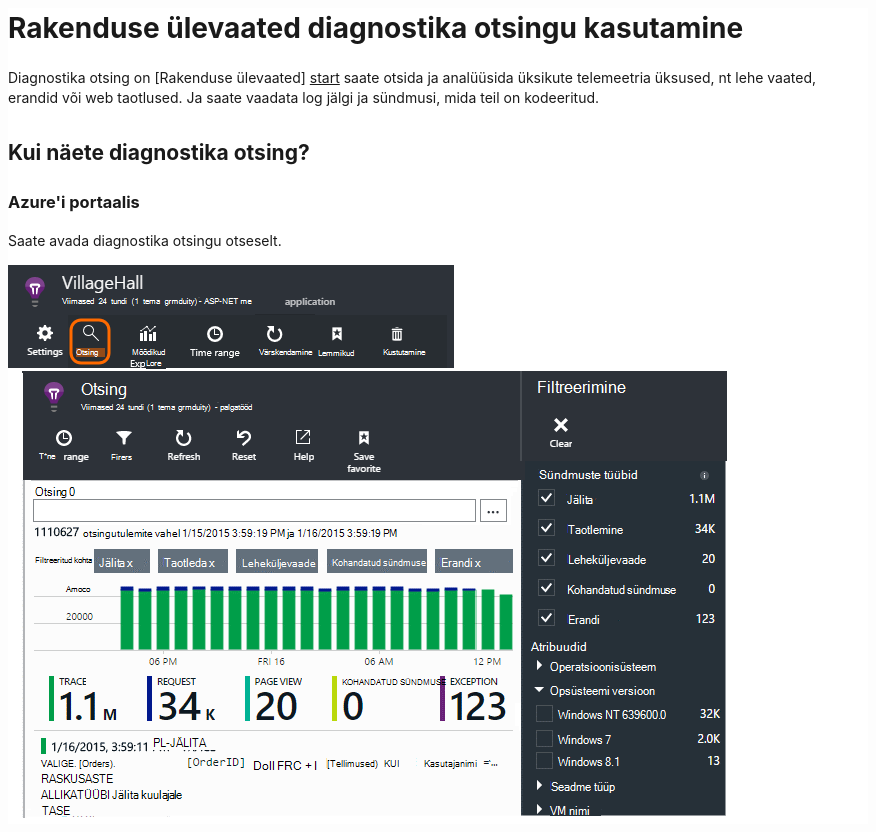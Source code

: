 <properties 
    pageTitle="Diagnostika otsingu abil | Microsoft Azure'i" 
    description="Otsing ja üksikuid sündmusi, taotlusi, filtreerimine ja logige jälgi." 
    services="application-insights" 
    documentationCenter=""
    authors="alancameronwills" 
    manager="douge"/>

<tags 
    ms.service="application-insights" 
    ms.workload="tbd" 
    ms.tgt_pltfrm="ibiza" 
    ms.devlang="na" 
    ms.topic="article" 
    ms.date="06/09/2016" 
    ms.author="awills"/>
 
# <a name="using-diagnostic-search-in-application-insights"></a>Rakenduse ülevaated diagnostika otsingu kasutamine

Diagnostika otsing on [Rakenduse ülevaated] [ start] saate otsida ja analüüsida üksikute telemeetria üksused, nt lehe vaated, erandid või web taotlused. Ja saate vaadata log jälgi ja sündmusi, mida teil on kodeeritud.

## <a name="where-do-you-see-diagnostic-search"></a>Kui näete diagnostika otsing?


### <a name="in-the-azure-portal"></a>Azure'i portaalis

Saate avada diagnostika otsingu otseselt.

![Avatud diagnostika otsing](./media/app-insights-diagnostic-search/01-open-Diagnostic.png)


[availability]: app-insights-monitor-web-app-availability.md
[javalogs]: app-insights-java-trace-logs.md
[netlogs]: app-insights-asp-net-trace-logs.md
[qna]: app-insights-troubleshoot-faq.md
[start]: app-insights-overview.md
[trace]: app-insights-search-diagnostic-logs.md
[track]: app-insights-api-custom-events-metrics.md